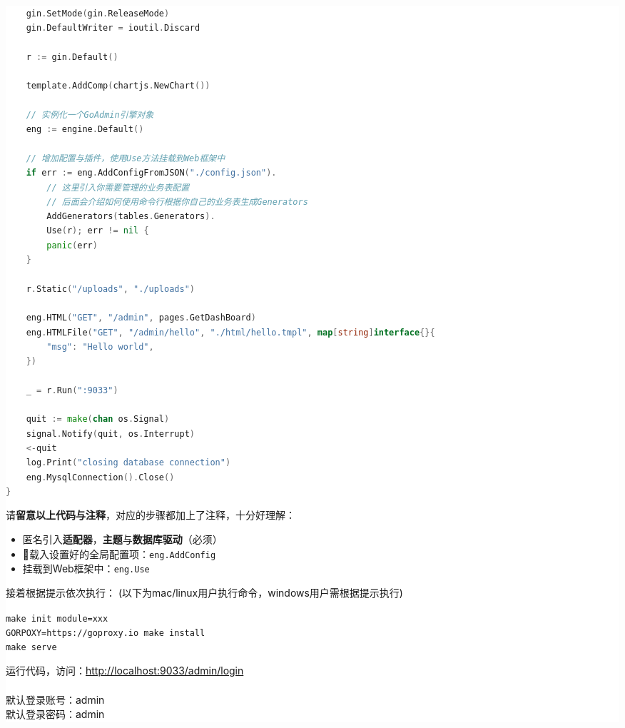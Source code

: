```go
	gin.SetMode(gin.ReleaseMode)
	gin.DefaultWriter = ioutil.Discard

	r := gin.Default()

	template.AddComp(chartjs.NewChart())

	// 实例化一个GoAdmin引擎对象
	eng := engine.Default()

	// 增加配置与插件，使用Use方法挂载到Web框架中
	if err := eng.AddConfigFromJSON("./config.json").
		// 这里引入你需要管理的业务表配置
		// 后面会介绍如何使用命令行根据你自己的业务表生成Generators
		AddGenerators(tables.Generators).
		Use(r); err != nil {
		panic(err)
	}

	r.Static("/uploads", "./uploads")

	eng.HTML("GET", "/admin", pages.GetDashBoard)
	eng.HTMLFile("GET", "/admin/hello", "./html/hello.tmpl", map[string]interface{}{
		"msg": "Hello world",
	})

	_ = r.Run(":9033")

	quit := make(chan os.Signal)
	signal.Notify(quit, os.Interrupt)
	<-quit
	log.Print("closing database connection")
	eng.MysqlConnection().Close()
}
```

请<b>留意以上代码与注释</b>，对应的步骤都加上了注释，十分好理解：

- 匿名引入<b>适配器</b>，<b>主题</b>与<b>数据库驱动</b>（必须）
- 载入设置好的全局配置项：```eng.AddConfig```
- 挂载到Web框架中：```eng.Use```

接着根据提示依次执行：
(以下为mac/linux用户执行命令，windows用户需根据提示执行)

```
make init module=xxx
GORPOXY=https://goproxy.io make install
make serve
```

运行代码，访问：[http://localhost:9033/admin/login](http://localhost:9033/admin/login) <br>
<br>
默认登录账号：admin<br>
默认登录密码：admin
